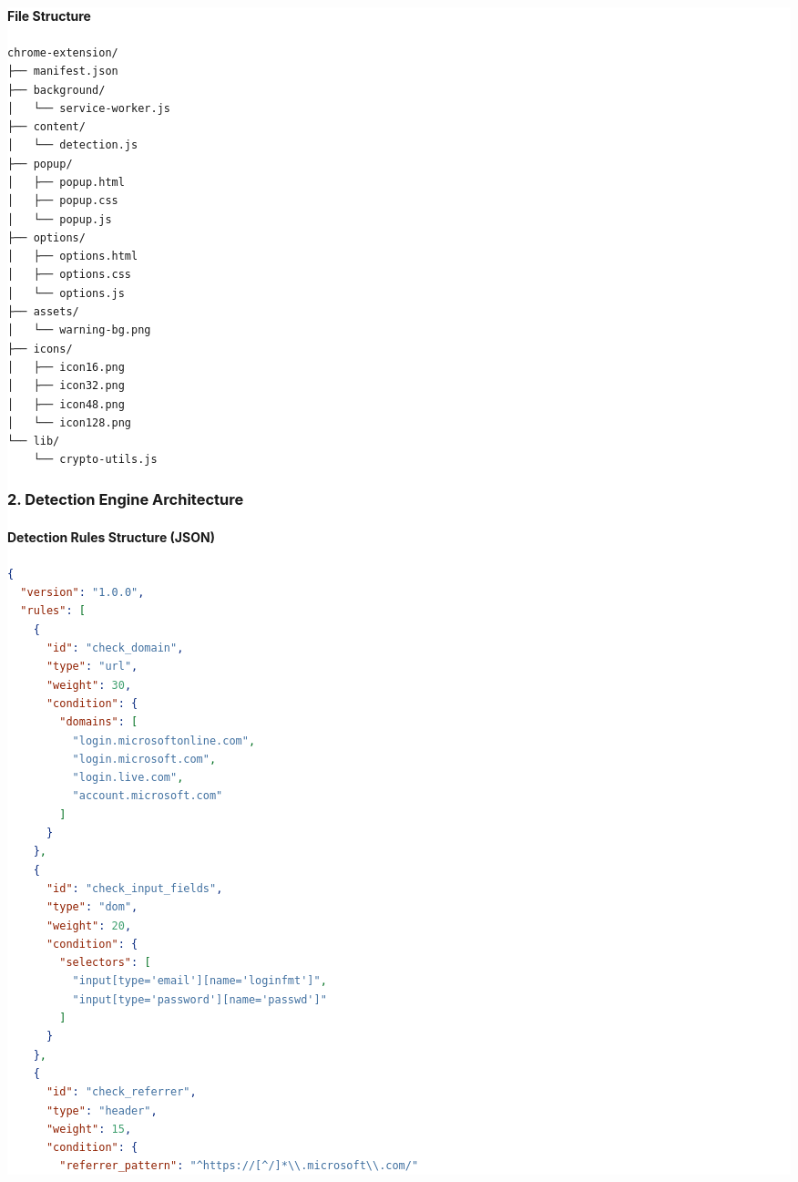 #### File Structure
```
chrome-extension/
├── manifest.json
├── background/
│   └── service-worker.js
├── content/
│   └── detection.js
├── popup/
│   ├── popup.html
│   ├── popup.css
│   └── popup.js
├── options/
│   ├── options.html
│   ├── options.css
│   └── options.js
├── assets/
│   └── warning-bg.png
├── icons/
│   ├── icon16.png
│   ├── icon32.png
│   ├── icon48.png
│   └── icon128.png
└── lib/
    └── crypto-utils.js
```

### 2. Detection Engine Architecture

#### Detection Rules Structure (JSON)
```json
{
  "version": "1.0.0",
  "rules": [
    {
      "id": "check_domain",
      "type": "url",
      "weight": 30,
      "condition": {
        "domains": [
          "login.microsoftonline.com",
          "login.microsoft.com",
          "login.live.com",
          "account.microsoft.com"
        ]
      }
    },
    {
      "id": "check_input_fields",
      "type": "dom",
      "weight": 20,
      "condition": {
        "selectors": [
          "input[type='email'][name='loginfmt']",
          "input[type='password'][name='passwd']"
        ]
      }
    },
    {
      "id": "check_referrer",
      "type": "header",
      "weight": 15,
      "condition": {
        "referrer_pattern": "^https://[^/]*\\.microsoft\\.com/"
```